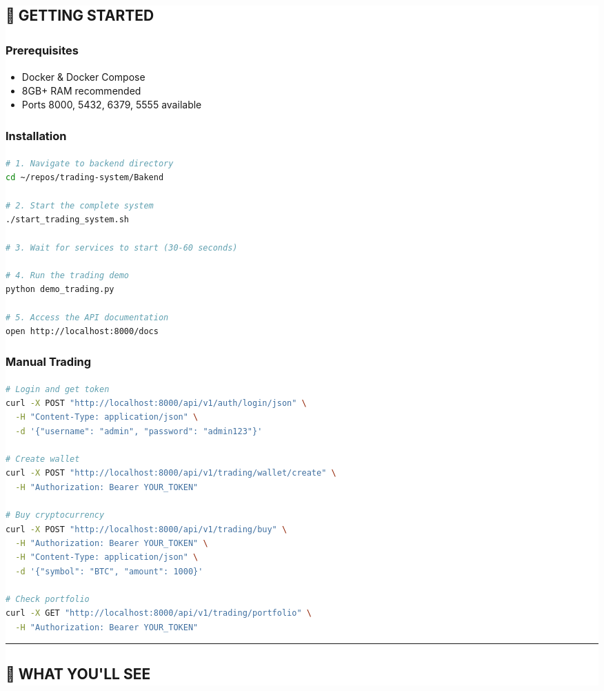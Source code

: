 
## 🚀 **GETTING STARTED**

### **Prerequisites**
- Docker & Docker Compose
- 8GB+ RAM recommended
- Ports 8000, 5432, 6379, 5555 available

### **Installation**
```bash
# 1. Navigate to backend directory
cd ~/repos/trading-system/Bakend

# 2. Start the complete system
./start_trading_system.sh

# 3. Wait for services to start (30-60 seconds)

# 4. Run the trading demo
python demo_trading.py

# 5. Access the API documentation
open http://localhost:8000/docs
```

### **Manual Trading**
```bash
# Login and get token
curl -X POST "http://localhost:8000/api/v1/auth/login/json" \
  -H "Content-Type: application/json" \
  -d '{"username": "admin", "password": "admin123"}'

# Create wallet
curl -X POST "http://localhost:8000/api/v1/trading/wallet/create" \
  -H "Authorization: Bearer YOUR_TOKEN"

# Buy cryptocurrency
curl -X POST "http://localhost:8000/api/v1/trading/buy" \
  -H "Authorization: Bearer YOUR_TOKEN" \
  -H "Content-Type: application/json" \
  -d '{"symbol": "BTC", "amount": 1000}'

# Check portfolio
curl -X GET "http://localhost:8000/api/v1/trading/portfolio" \
  -H "Authorization: Bearer YOUR_TOKEN"
```

---

## 🎯 **WHAT YOU'LL SEE**
